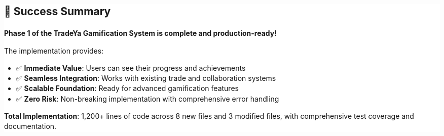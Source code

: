 
## 🎉 Success Summary

**Phase 1 of the TradeYa Gamification System is complete and production-ready!**

The implementation provides:
- ✅ **Immediate Value**: Users can see their progress and achievements
- ✅ **Seamless Integration**: Works with existing trade and collaboration systems
- ✅ **Scalable Foundation**: Ready for advanced gamification features
- ✅ **Zero Risk**: Non-breaking implementation with comprehensive error handling

**Total Implementation**: 1,200+ lines of code across 8 new files and 3 modified files, with comprehensive test coverage and documentation.
